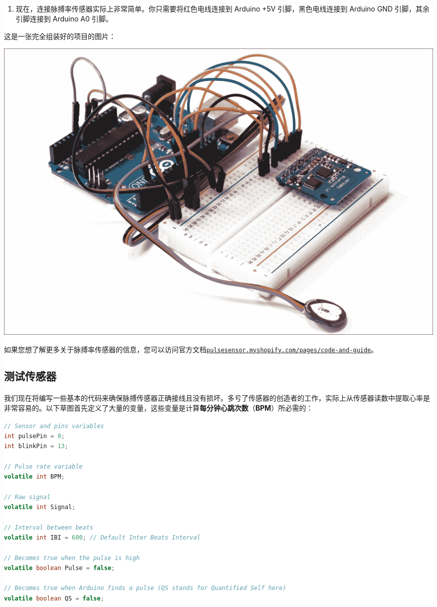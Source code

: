1.  现在，连接脉搏率传感器实际上非常简单。你只需要将红色电线连接到 Arduino +5V 引脚，黑色电线连接到 Arduino GND 引脚，其余引脚连接到 Arduino A0 引脚。

这是一张完全组装好的项目的图片：

![配置我们的硬件](img/0389OS_10_03.jpg)

如果您想了解更多关于脉搏率传感器的信息，您可以访问官方文档[`pulsesensor.myshopify.com/pages/code-and-guide`](http://pulsesensor.myshopify.com/pages/code-and-guide)。

## 测试传感器

我们现在将编写一些基本的代码来确保脉搏传感器正确接线且没有损坏。多亏了传感器的创造者的工作，实际上从传感器读数中提取心率是非常容易的。以下草图首先定义了大量的变量，这些变量是计算**每分钟心跳次数**（**BPM**）所必需的：

```java
// Sensor and pins variables
int pulsePin = 0;
int blinkPin = 13;

// Pulse rate variable
volatile int BPM;    

// Raw signal
volatile int Signal;

// Interval between beats
volatile int IBI = 600; // Default Inter Beats Interval

// Becomes true when the pulse is high
volatile boolean Pulse = false;

// Becomes true when Arduino finds a pulse (QS stands for Quantified Self here)
volatile boolean QS = false;
```

